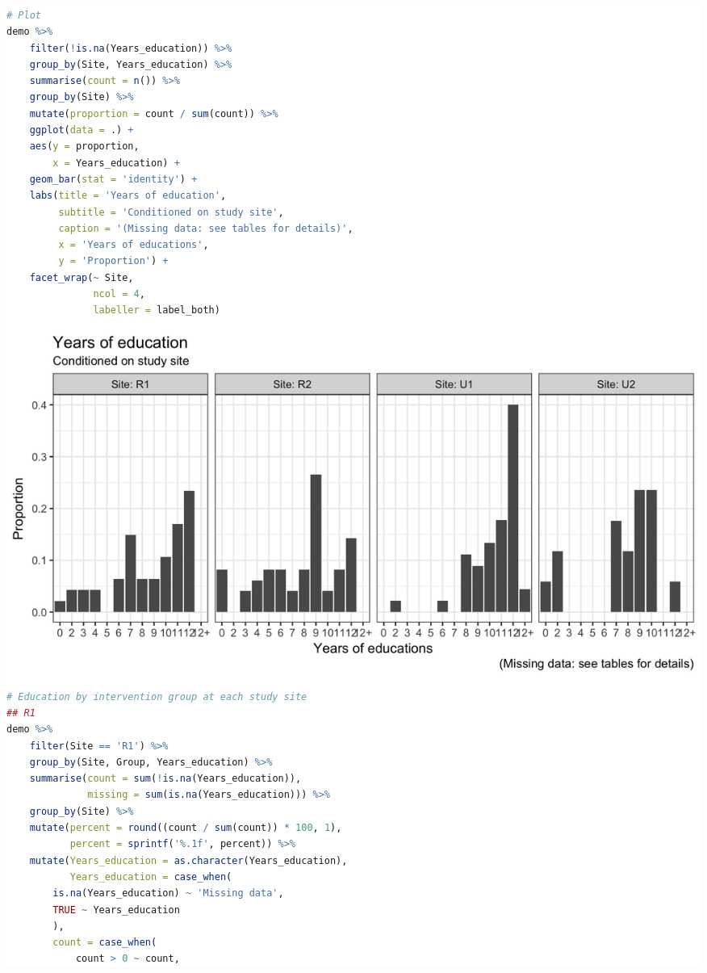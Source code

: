 ```r
# Plot
demo %>%
    filter(!is.na(Years_education)) %>%
    group_by(Site, Years_education) %>% 
    summarise(count = n()) %>%
    group_by(Site) %>% 
    mutate(proportion = count / sum(count)) %>% 
    ggplot(data = .) +
    aes(y = proportion,
        x = Years_education) +
    geom_bar(stat = 'identity') +
    labs(title = 'Years of education', 
         subtitle = 'Conditioned on study site',
         caption = '(Missing data: see tables for details)',
         x = 'Years of educations',
         y = 'Proportion') +
    facet_wrap(~ Site,
               ncol = 4,
               labeller = label_both)
```

<img src="figures/descriptive-demographics/education1-1.png" width="960" style="display: block; margin: auto;" />


```r
# Education by intervention group at each study site
## R1
demo %>%
    filter(Site == 'R1') %>%
    group_by(Site, Group, Years_education) %>%
    summarise(count = sum(!is.na(Years_education)),
              missing = sum(is.na(Years_education))) %>%
    group_by(Site) %>%
    mutate(percent = round((count / sum(count)) * 100, 1),
           percent = sprintf('%.1f', percent)) %>%
    mutate(Years_education = as.character(Years_education),
           Years_education = case_when(
        is.na(Years_education) ~ 'Missing data',
        TRUE ~ Years_education
        ),
        count = case_when(
            count > 0 ~ count,
```